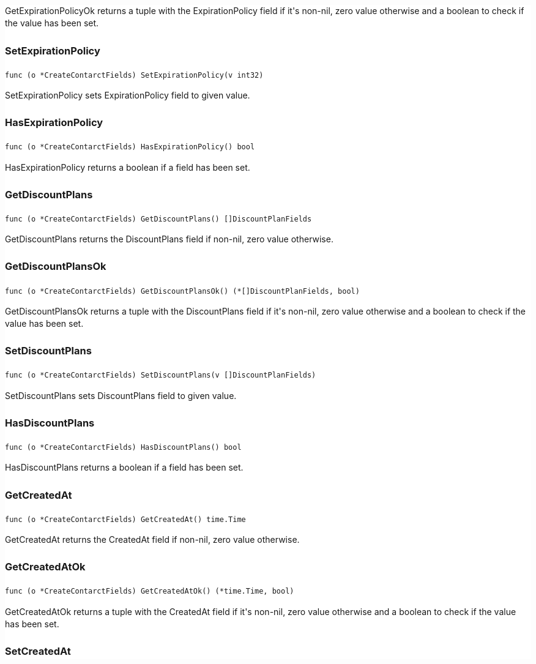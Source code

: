 GetExpirationPolicyOk returns a tuple with the ExpirationPolicy field if it's non-nil, zero value otherwise
and a boolean to check if the value has been set.

### SetExpirationPolicy

`func (o *CreateContarctFields) SetExpirationPolicy(v int32)`

SetExpirationPolicy sets ExpirationPolicy field to given value.

### HasExpirationPolicy

`func (o *CreateContarctFields) HasExpirationPolicy() bool`

HasExpirationPolicy returns a boolean if a field has been set.

### GetDiscountPlans

`func (o *CreateContarctFields) GetDiscountPlans() []DiscountPlanFields`

GetDiscountPlans returns the DiscountPlans field if non-nil, zero value otherwise.

### GetDiscountPlansOk

`func (o *CreateContarctFields) GetDiscountPlansOk() (*[]DiscountPlanFields, bool)`

GetDiscountPlansOk returns a tuple with the DiscountPlans field if it's non-nil, zero value otherwise
and a boolean to check if the value has been set.

### SetDiscountPlans

`func (o *CreateContarctFields) SetDiscountPlans(v []DiscountPlanFields)`

SetDiscountPlans sets DiscountPlans field to given value.

### HasDiscountPlans

`func (o *CreateContarctFields) HasDiscountPlans() bool`

HasDiscountPlans returns a boolean if a field has been set.

### GetCreatedAt

`func (o *CreateContarctFields) GetCreatedAt() time.Time`

GetCreatedAt returns the CreatedAt field if non-nil, zero value otherwise.

### GetCreatedAtOk

`func (o *CreateContarctFields) GetCreatedAtOk() (*time.Time, bool)`

GetCreatedAtOk returns a tuple with the CreatedAt field if it's non-nil, zero value otherwise
and a boolean to check if the value has been set.

### SetCreatedAt
